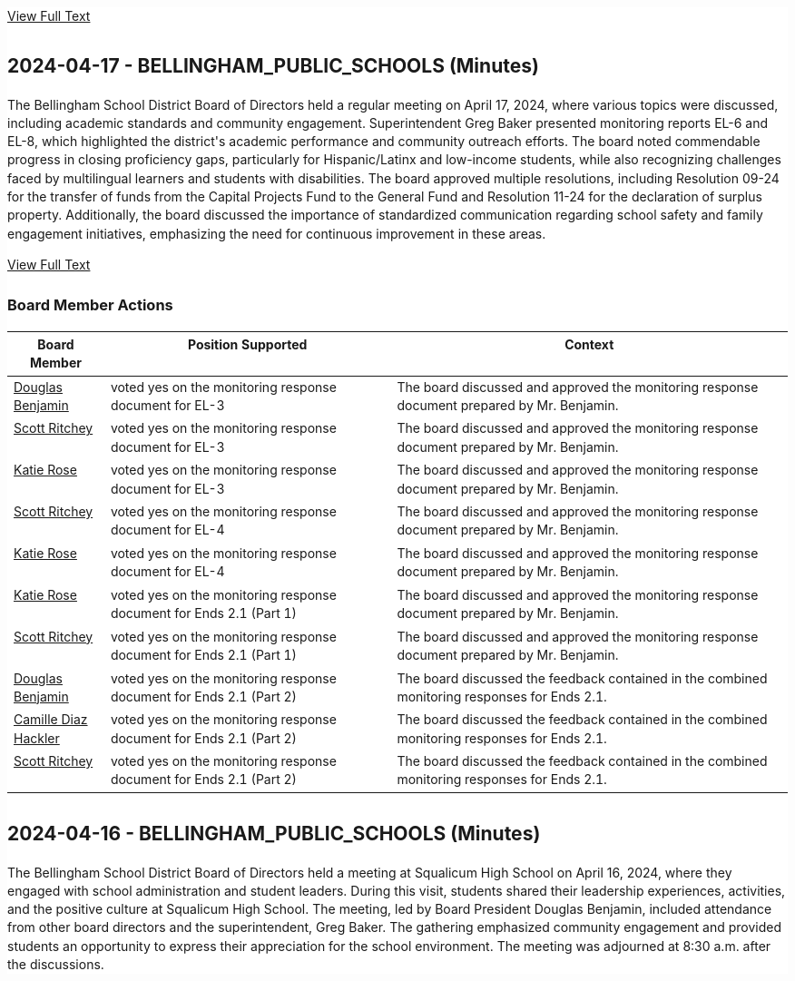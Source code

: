 [View Full Text](https://raw.githubusercontent.com/VoronoiPerspectives/WashingtonStateSchoolBoardExplorer/refs/heads/main/data/countries/usa/states/wa/counties/whatcom/school_boards/bellingham_public_schools/2024/processed/2024-04-26-minutes.txt)

## 2024-04-17 - BELLINGHAM_PUBLIC_SCHOOLS (Minutes)

The Bellingham School District Board of Directors held a regular meeting on April 17, 2024, where various topics were discussed, including academic standards and community engagement. Superintendent Greg Baker presented monitoring reports EL-6 and EL-8, which highlighted the district's academic performance and community outreach efforts. The board noted commendable progress in closing proficiency gaps, particularly for Hispanic/Latinx and low-income students, while also recognizing challenges faced by multilingual learners and students with disabilities. The board approved multiple resolutions, including Resolution 09-24 for the transfer of funds from the Capital Projects Fund to the General Fund and Resolution 11-24 for the declaration of surplus property. Additionally, the board discussed the importance of standardized communication regarding school safety and family engagement initiatives, emphasizing the need for continuous improvement in these areas.

[View Full Text](https://raw.githubusercontent.com/VoronoiPerspectives/WashingtonStateSchoolBoardExplorer/refs/heads/main/data/countries/usa/states/wa/counties/whatcom/school_boards/bellingham_public_schools/2024/processed/2024-04-17-minutes.txt)

### Board Member Actions

| Board Member | Position Supported | Context |
|--------------|--------------------|---------|
| [Douglas Benjamin](board_member_317.md) | voted yes on the monitoring response document for EL-3 | The board discussed and approved the monitoring response document prepared by Mr. Benjamin. |
| [Scott Ritchey](board_member_320.md) | voted yes on the monitoring response document for EL-3 | The board discussed and approved the monitoring response document prepared by Mr. Benjamin. |
| [Katie Rose](board_member_321.md) | voted yes on the monitoring response document for EL-3 | The board discussed and approved the monitoring response document prepared by Mr. Benjamin. |
| [Scott Ritchey](board_member_320.md) | voted yes on the monitoring response document for EL-4 | The board discussed and approved the monitoring response document prepared by Mr. Benjamin. |
| [Katie Rose](board_member_321.md) | voted yes on the monitoring response document for EL-4 | The board discussed and approved the monitoring response document prepared by Mr. Benjamin. |
| [Katie Rose](board_member_321.md) | voted yes on the monitoring response document for Ends 2.1 (Part 1) | The board discussed and approved the monitoring response document prepared by Mr. Benjamin. |
| [Scott Ritchey](board_member_320.md) | voted yes on the monitoring response document for Ends 2.1 (Part 1) | The board discussed and approved the monitoring response document prepared by Mr. Benjamin. |
| [Douglas Benjamin](board_member_317.md) | voted yes on the monitoring response document for Ends 2.1 (Part 2) | The board discussed the feedback contained in the combined monitoring responses for Ends 2.1. |
| [Camille Diaz Hackler](board_member_319.md) | voted yes on the monitoring response document for Ends 2.1 (Part 2) | The board discussed the feedback contained in the combined monitoring responses for Ends 2.1. |
| [Scott Ritchey](board_member_320.md) | voted yes on the monitoring response document for Ends 2.1 (Part 2) | The board discussed the feedback contained in the combined monitoring responses for Ends 2.1. |

## 2024-04-16 - BELLINGHAM_PUBLIC_SCHOOLS (Minutes)

The Bellingham School District Board of Directors held a meeting at Squalicum High School on April 16, 2024, where they engaged with school administration and student leaders. During this visit, students shared their leadership experiences, activities, and the positive culture at Squalicum High School. The meeting, led by Board President Douglas Benjamin, included attendance from other board directors and the superintendent, Greg Baker. The gathering emphasized community engagement and provided students an opportunity to express their appreciation for the school environment. The meeting was adjourned at 8:30 a.m. after the discussions.
